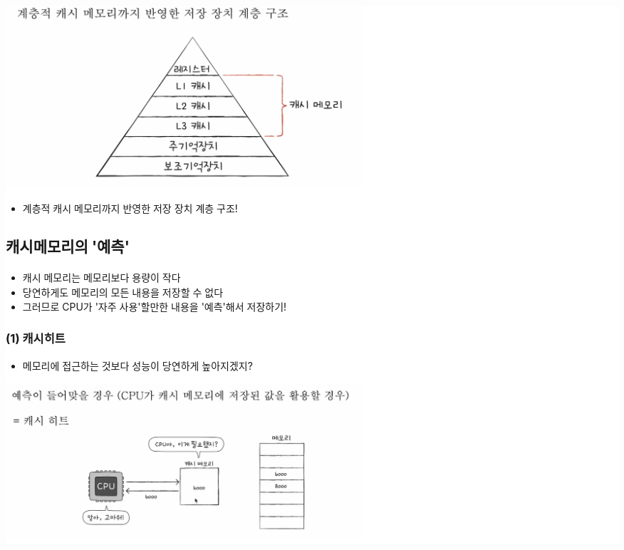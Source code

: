 <img alt="img_107.png" src="img/img_107.png" width="500"/>

- 계층적 캐시 메모리까지 반영한 저장 장치 계층 구조!

## 캐시메모리의 '예측'

- 캐시 메모리는 메모리보다 용량이 작다
- 당연하게도 메모리의 모든 내용을 저장할 수 없다
- 그러므로 CPU가 '자주 사용'할만한 내용을 '예측'해서 저장하기!

### (1) 캐시히트

- 메모리에 접근하는 것보다 성능이 당연하게 높아지겠지?

<img alt="img_108.png" src="img/img_108.png" width="500"/>
